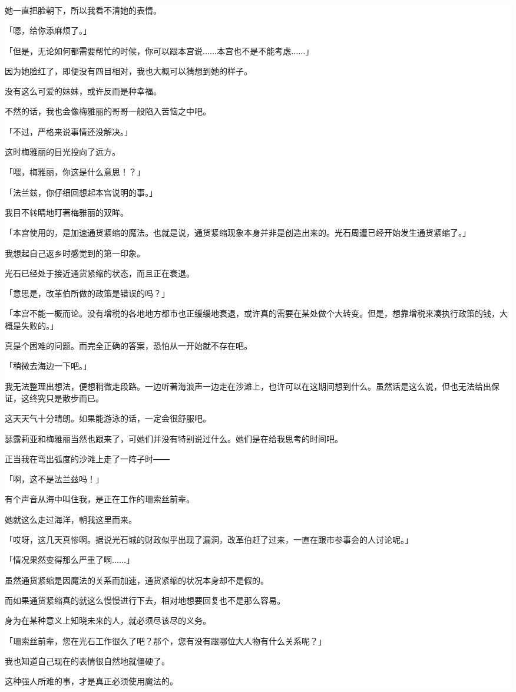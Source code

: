 她一直把脸朝下，所以我看不清她的表情。

「嗯，给你添麻烦了。」

「但是，无论如何都需要帮忙的时候，你可以跟本宫说……本宫也不是不能考虑……」

因为她脸红了，即便没有四目相对，我也大概可以猜想到她的样子。

没有这么可爱的妹妹，或许反而是种幸福。

不然的话，我也会像梅雅丽的哥哥一般陷入苦恼之中吧。

「不过，严格来说事情还没解决。」

这时梅雅丽的目光投向了远方。

「喂，梅雅丽，你这是什么意思！？」

「法兰兹，你仔细回想起本宫说明的事。」

我目不转睛地盯著梅雅丽的双眸。

「本宫使用的，是加速通货紧缩的魔法。也就是说，通货紧缩现象本身并非是创造出来的。光石周遭已经开始发生通货紧缩了。」

我想起自己返乡时感觉到的第一印象。

光石已经处于接近通货紧缩的状态，而且正在衰退。

「意思是，改革伯所做的政策是错误的吗？」

「本宫不能一概而论。没有增税的各地地方都市也正缓缓地衰退，或许真的需要在某处做个大转变。但是，想靠增税来凑执行政策的钱，大概是失败的。」

真是个困难的问题。而完全正确的答案，恐怕从一开始就不存在吧。

「稍微去海边一下吧。」

我无法整理出想法，便想稍微走段路。一边听著海浪声一边走在沙滩上，也许可以在这期间想到什么。虽然话是这么说，但也无法给出保证，这终究只是散步而已。

这天天气十分晴朗。如果能游泳的话，一定会很舒服吧。

瑟露莉亚和梅雅丽当然也跟来了，可她们并没有特别说过什么。她们是在给我思考的时间吧。

正当我在弯出弧度的沙滩上走了一阵子时——

「啊，这不是法兰兹吗！」

有个声音从海中叫住我，是正在工作的珊索丝前辈。

她就这么走过海洋，朝我这里而来。

「哎呀，这几天真惨啊。据说光石城的财政似乎出现了漏洞，改革伯赶了过来，一直在跟市参事会的人讨论呢。」

「情况果然变得那么严重了啊……」

虽然通货紧缩是因魔法的关系而加速，通货紧缩的状况本身却不是假的。

而如果通货紧缩真的就这么慢慢进行下去，相对地想要回复也不是那么容易。

身为在某种意义上知晓未来的人，就必须尽该尽的义务。

「珊索丝前辈，您在光石工作很久了吧？那个，您有没有跟哪位大人物有什么关系呢？」

我也知道自己现在的表情很自然地就僵硬了。

这种强人所难的事，才是真正必须使用魔法的。
